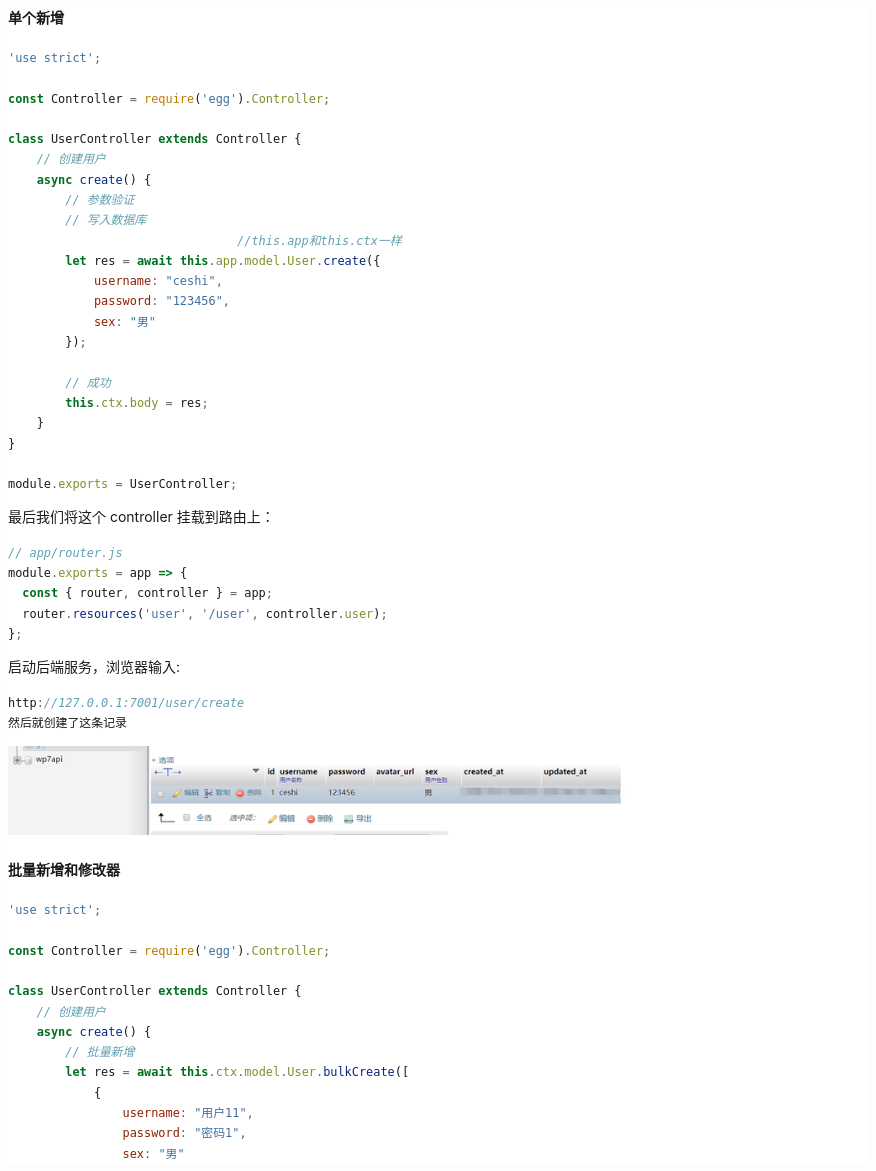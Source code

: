 #### 单个新增

```js
'use strict';

const Controller = require('egg').Controller;

class UserController extends Controller {
    // 创建用户
    async create() {
        // 参数验证
        // 写入数据库
      							//this.app和this.ctx一样
        let res = await this.app.model.User.create({
            username: "ceshi",
            password: "123456",
            sex: "男"
        });

        // 成功
        this.ctx.body = res;
    }
}

module.exports = UserController;
```

最后我们将这个 controller 挂载到路由上：

```js
// app/router.js
module.exports = app => {
  const { router, controller } = app;
  router.resources('user', '/user', controller.user);
};
```

启动后端服务，浏览器输入:

```js
http://127.0.0.1:7001/user/create 
然后就创建了这条记录
```

![image-20200605191857649](../../.vuepress/public/assets/img/image-20200605191857649.png)

#### 批量新增和修改器

```js
'use strict';

const Controller = require('egg').Controller;

class UserController extends Controller {
    // 创建用户
    async create() {
        // 批量新增
        let res = await this.ctx.model.User.bulkCreate([
            {
                username: "用户11",
                password: "密码1",
                sex: "男"
```